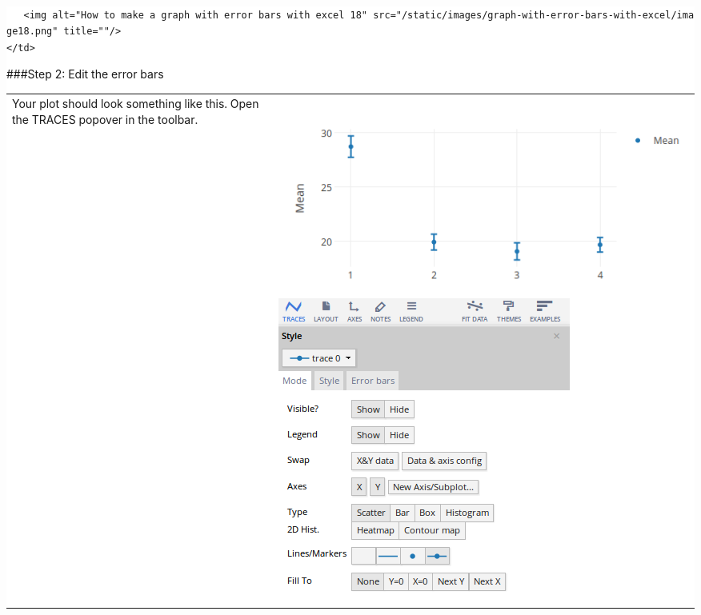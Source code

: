 	   <img alt="How to make a graph with error bars with excel 18" src="/static/images/graph-with-error-bars-with-excel/image18.png" title=""/>
	</td>
   </tr>
 </td>
</tr>
</tbody>
</table>

###Step 2: Edit the error bars

<table>
<tbody>
<tr>
 <td>
   Your plot should look something like this. Open the
   TRACES
   popover in the toolbar.
 </td>
 <td>
	<img alt="How to make a graph with error bars with excel 00" src="/static/images/graph-with-error-bars-with-excel/image00.png" title=""/>
	<img alt="How to make a graph with error bars with excel 12" src="/static/images/graph-with-error-bars-with-excel/image12.png" title=""/>
 </td>